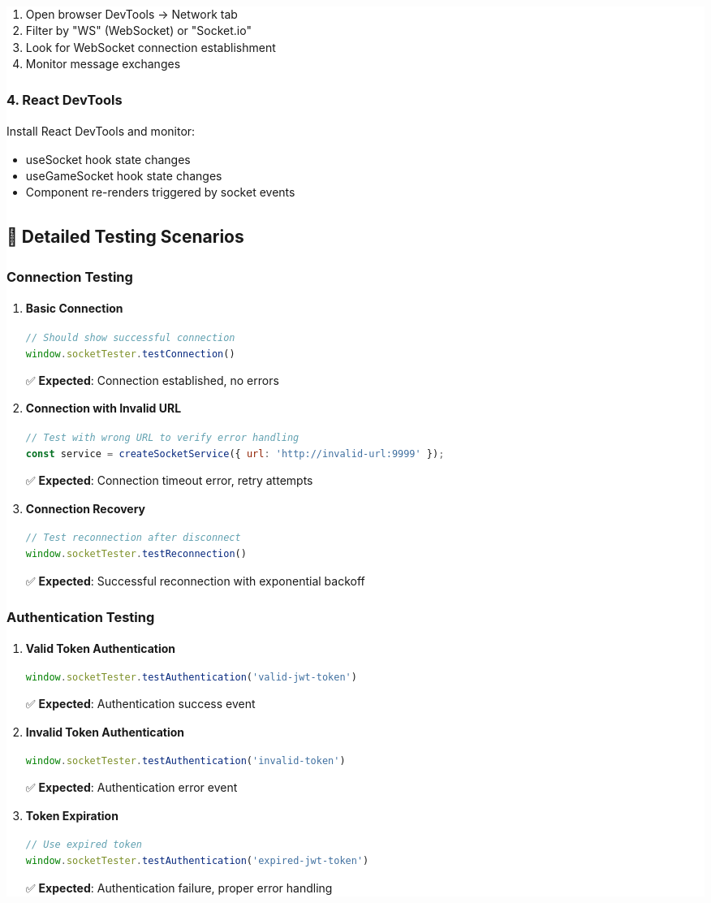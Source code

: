 1. Open browser DevTools → Network tab
2. Filter by "WS" (WebSocket) or "Socket.io"
3. Look for WebSocket connection establishment
4. Monitor message exchanges

### 4. **React DevTools**

Install React DevTools and monitor:
- useSocket hook state changes
- useGameSocket hook state changes
- Component re-renders triggered by socket events

## 🔧 Detailed Testing Scenarios

### **Connection Testing**

1. **Basic Connection**
   ```javascript
   // Should show successful connection
   window.socketTester.testConnection()
   ```
   ✅ **Expected**: Connection established, no errors

2. **Connection with Invalid URL**
   ```javascript
   // Test with wrong URL to verify error handling
   const service = createSocketService({ url: 'http://invalid-url:9999' });
   ```
   ✅ **Expected**: Connection timeout error, retry attempts

3. **Connection Recovery**
   ```javascript
   // Test reconnection after disconnect
   window.socketTester.testReconnection()
   ```
   ✅ **Expected**: Successful reconnection with exponential backoff

### **Authentication Testing**

1. **Valid Token Authentication**
   ```javascript
   window.socketTester.testAuthentication('valid-jwt-token')
   ```
   ✅ **Expected**: Authentication success event

2. **Invalid Token Authentication**
   ```javascript
   window.socketTester.testAuthentication('invalid-token')
   ```
   ✅ **Expected**: Authentication error event

3. **Token Expiration**
   ```javascript
   // Use expired token
   window.socketTester.testAuthentication('expired-jwt-token')
   ```
   ✅ **Expected**: Authentication failure, proper error handling
